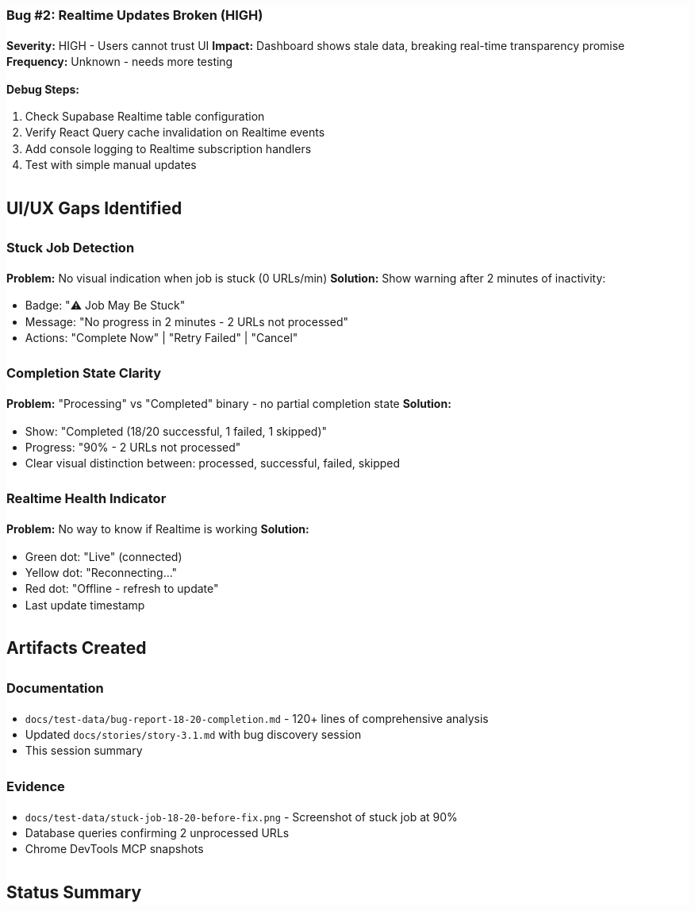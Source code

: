 ### Bug #2: Realtime Updates Broken (HIGH)
**Severity:** HIGH - Users cannot trust UI
**Impact:** Dashboard shows stale data, breaking real-time transparency promise
**Frequency:** Unknown - needs more testing

**Debug Steps:**
1. Check Supabase Realtime table configuration
2. Verify React Query cache invalidation on Realtime events
3. Add console logging to Realtime subscription handlers
4. Test with simple manual updates

## UI/UX Gaps Identified

### Stuck Job Detection
**Problem:** No visual indication when job is stuck (0 URLs/min)
**Solution:** Show warning after 2 minutes of inactivity:
- Badge: "⚠️ Job May Be Stuck"
- Message: "No progress in 2 minutes - 2 URLs not processed"
- Actions: "Complete Now" | "Retry Failed" | "Cancel"

### Completion State Clarity
**Problem:** "Processing" vs "Completed" binary - no partial completion state
**Solution:**
- Show: "Completed (18/20 successful, 1 failed, 1 skipped)"
- Progress: "90% - 2 URLs not processed"
- Clear visual distinction between: processed, successful, failed, skipped

### Realtime Health Indicator
**Problem:** No way to know if Realtime is working
**Solution:**
- Green dot: "Live" (connected)
- Yellow dot: "Reconnecting..."
- Red dot: "Offline - refresh to update"
- Last update timestamp

## Artifacts Created

### Documentation
- `docs/test-data/bug-report-18-20-completion.md` - 120+ lines of comprehensive analysis
- Updated `docs/stories/story-3.1.md` with bug discovery session
- This session summary

### Evidence
- `docs/test-data/stuck-job-18-20-before-fix.png` - Screenshot of stuck job at 90%
- Database queries confirming 2 unprocessed URLs
- Chrome DevTools MCP snapshots

## Status Summary
